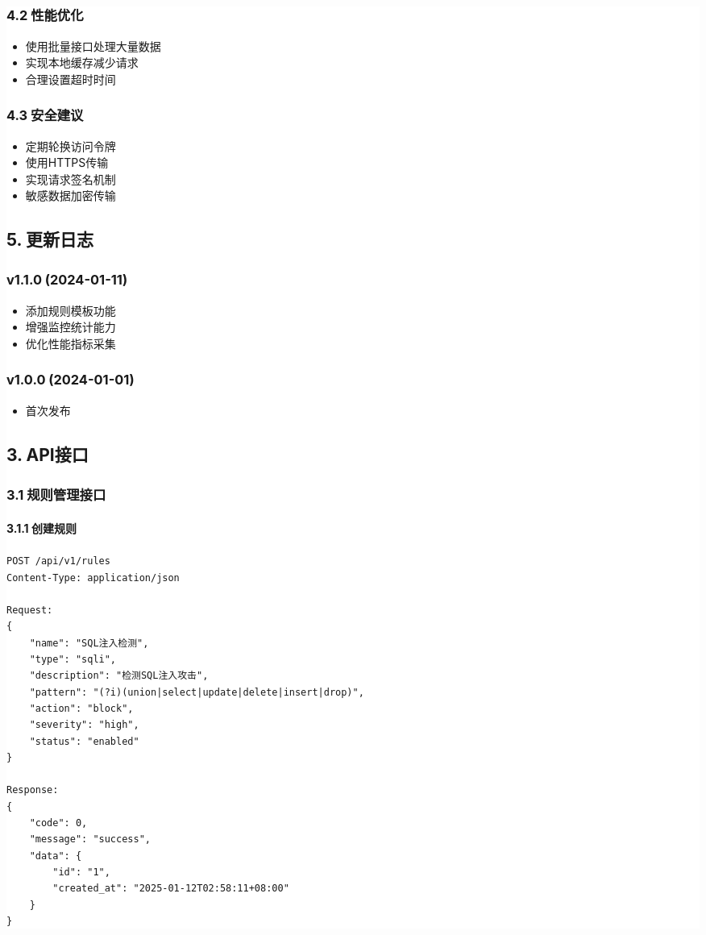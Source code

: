 ### 4.2 性能优化
- 使用批量接口处理大量数据
- 实现本地缓存减少请求
- 合理设置超时时间

### 4.3 安全建议
- 定期轮换访问令牌
- 使用HTTPS传输
- 实现请求签名机制
- 敏感数据加密传输

## 5. 更新日志

### v1.1.0 (2024-01-11)
- 添加规则模板功能
- 增强监控统计能力
- 优化性能指标采集

### v1.0.0 (2024-01-01)
- 首次发布 

## 3. API接口

### 3.1 规则管理接口

#### 3.1.1 创建规则
```http
POST /api/v1/rules
Content-Type: application/json

Request:
{
    "name": "SQL注入检测",
    "type": "sqli",
    "description": "检测SQL注入攻击",
    "pattern": "(?i)(union|select|update|delete|insert|drop)",
    "action": "block",
    "severity": "high",
    "status": "enabled"
}

Response:
{
    "code": 0,
    "message": "success",
    "data": {
        "id": "1",
        "created_at": "2025-01-12T02:58:11+08:00"
    }
}
```
